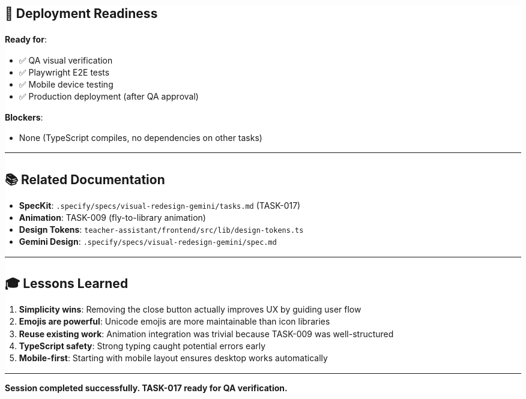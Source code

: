 
## 🚀 Deployment Readiness

**Ready for**:
- ✅ QA visual verification
- ✅ Playwright E2E tests
- ✅ Mobile device testing
- ✅ Production deployment (after QA approval)

**Blockers**:
- None (TypeScript compiles, no dependencies on other tasks)

---

## 📚 Related Documentation

- **SpecKit**: `.specify/specs/visual-redesign-gemini/tasks.md` (TASK-017)
- **Animation**: TASK-009 (fly-to-library animation)
- **Design Tokens**: `teacher-assistant/frontend/src/lib/design-tokens.ts`
- **Gemini Design**: `.specify/specs/visual-redesign-gemini/spec.md`

---

## 🎓 Lessons Learned

1. **Simplicity wins**: Removing the close button actually improves UX by guiding user flow
2. **Emojis are powerful**: Unicode emojis are more maintainable than icon libraries
3. **Reuse existing work**: Animation integration was trivial because TASK-009 was well-structured
4. **TypeScript safety**: Strong typing caught potential errors early
5. **Mobile-first**: Starting with mobile layout ensures desktop works automatically

---

**Session completed successfully. TASK-017 ready for QA verification.**
